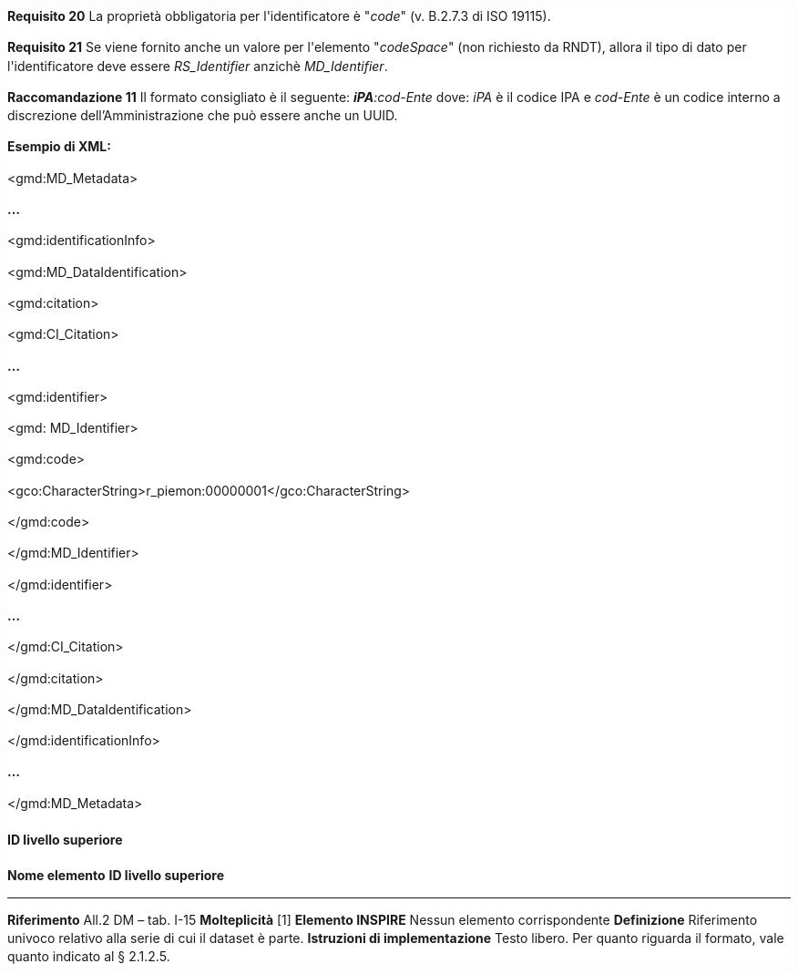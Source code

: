 **Requisito 20** La proprietà obbligatoria per l'identificatore è
"*code*" (v. B.2.7.3 di ISO 19115).

**Requisito 21** Se viene fornito anche un valore per l'elemento
"*codeSpace*" (non richiesto da RNDT), allora il tipo di dato per
l'identificatore deve essere *RS\_Identifier* anzichè *MD\_Identifier*.

**Raccomandazione 11** Il formato consigliato è il seguente:
***iPA**:cod-Ente* dove: *iPA* è il codice IPA e *cod-Ente* è un codice
interno a discrezione dell’Amministrazione che può essere anche un UUID.

**Esempio di XML:**

&lt;gmd:MD\_Metadata&gt;

**…**

&lt;gmd:identificationInfo&gt;

&lt;gmd:MD\_DataIdentification&gt;

&lt;gmd:citation&gt;

&lt;gmd:CI\_Citation&gt;

**…**

&lt;gmd:identifier&gt;

&lt;gmd: MD\_Identifier&gt;

&lt;gmd:code&gt;

&lt;gco:CharacterString&gt;r\_piemon:00000001&lt;/gco:CharacterString&gt;

&lt;/gmd:code&gt;

&lt;/gmd:MD\_Identifier&gt;

&lt;/gmd:identifier&gt;

**…**

&lt;/gmd:CI\_Citation&gt;

&lt;/gmd:citation&gt;

&lt;/gmd:MD\_DataIdentification&gt;

&lt;/gmd:identificationInfo&gt;

**…**

&lt;/gmd:MD\_Metadata&gt;

#### ID livello superiore

  **Nome elemento**                   **ID livello superiore**
  ----------------------------------- ----------------------------------------------------------------------------------
  **Riferimento**                     All.2 DM – tab. I-15
  **Molteplicità**                    \[1\]
  **Elemento INSPIRE**                Nessun elemento corrispondente
  **Definizione**                     Riferimento univoco relativo alla serie di cui il dataset è parte.
  **Istruzioni di implementazione**   Testo libero. Per quanto riguarda il formato, vale quanto indicato al § 2.1.2.5.
